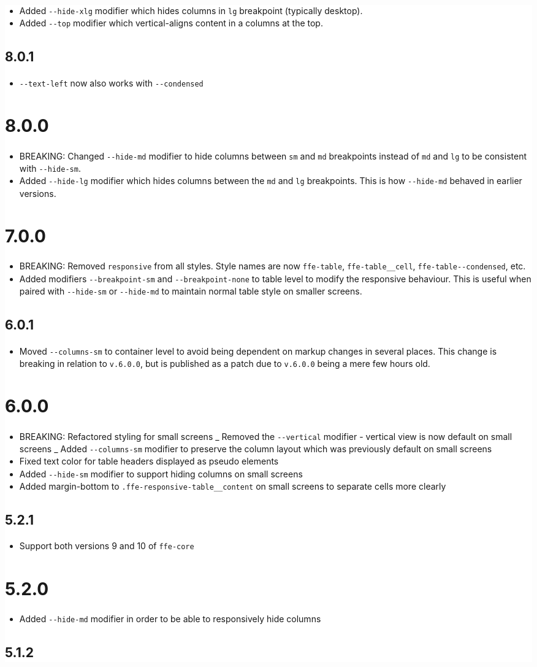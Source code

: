 -   Added `--hide-xlg` modifier which hides columns in `lg` breakpoint (typically desktop).
-   Added `--top` modifier which vertical-aligns content in a columns at the top.

## 8.0.1

-   `--text-left` now also works with `--condensed`

# 8.0.0

-   BREAKING: Changed `--hide-md` modifier to hide columns between `sm` and `md` breakpoints instead of `md` and `lg` to be consistent with `--hide-sm`.
-   Added `--hide-lg` modifier which hides columns between the `md` and `lg` breakpoints. This is how `--hide-md` behaved in earlier versions.

# 7.0.0

-   BREAKING: Removed `responsive` from all styles. Style names are now `ffe-table`, `ffe-table__cell`, `ffe-table--condensed`, etc.
-   Added modifiers `--breakpoint-sm` and `--breakpoint-none` to table level to modify the responsive behaviour. This is useful when paired with `--hide-sm` or `--hide-md` to maintain normal table style on smaller screens.

## 6.0.1

-   Moved `--columns-sm` to container level to avoid being dependent on markup changes in several places. This change is breaking in relation to `v.6.0.0`, but is published as a patch due to `v.6.0.0` being a mere few hours old.

# 6.0.0

-   BREAKING: Refactored styling for small screens
    _ Removed the `--vertical` modifier - vertical view is now default on small screens
    _ Added `--columns-sm` modifier to preserve the column layout which was previously default on small screens
-   Fixed text color for table headers displayed as pseudo elements
-   Added `--hide-sm` modifier to support hiding columns on small screens
-   Added margin-bottom to `.ffe-responsive-table__content` on small screens to separate cells more clearly

## 5.2.1

-   Support both versions 9 and 10 of `ffe-core`

# 5.2.0

-   Added `--hide-md` modifier in order to be able to responsively hide columns

## 5.1.2

